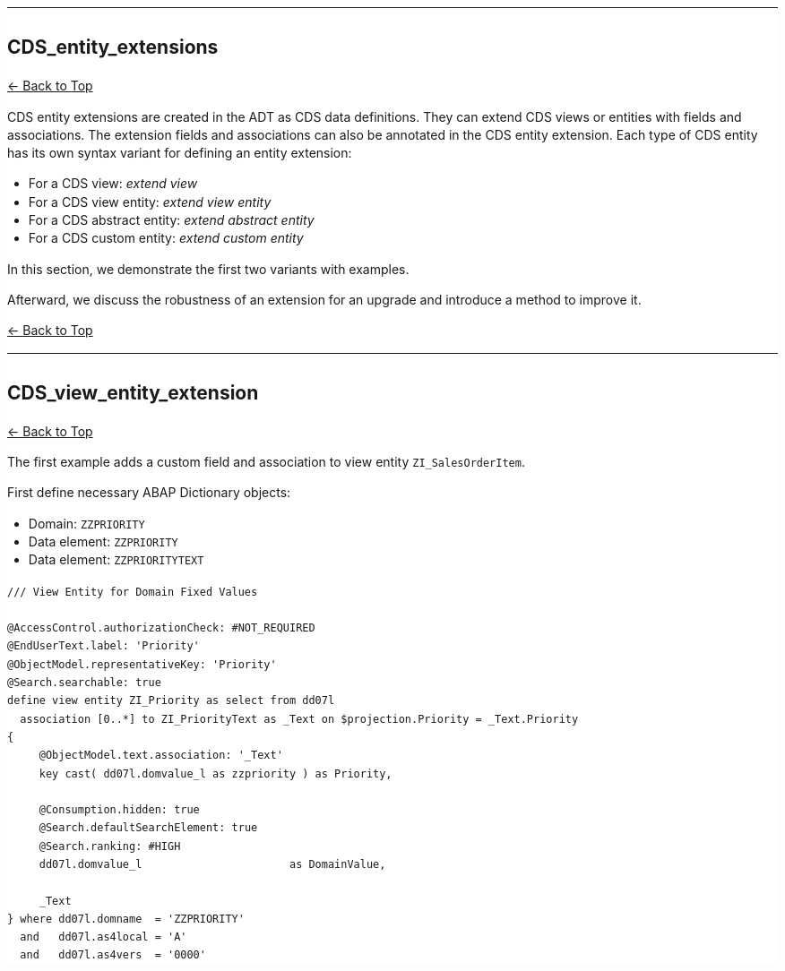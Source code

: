 
--------------
## CDS_entity_extensions

[<- Back to Top](#content)

CDS entity extensions are created in the ADT as CDS data definitions.
They can extend CDS views or entities with fields and associations.
The extension fields and associations can also be annotated in the CDS entity extension.
Each type of CDS entity has its own syntax variant for defining an entity extension:

* For a CDS view: <i>extend view</i>
* For a CDS view entity: <i>extend view entity</i>
* For a CDS abstract entity: <i>extend abstract entity</i>
* For a CDS custom entity: <i>extend custom entity</i>

In this section, we demonstrate the first two variants with examples.

Afterward, we discuss the robustness of an extension for an upgrade and introduce a method to improve it.


[<- Back to Top](#content)


--------

## CDS_view_entity_extension

[<- Back to Top](#content)

The first example adds a custom field and association to view entity ```ZI_SalesOrderItem```.

First define necessary ABAP Dictionary objects:

* Domain: ```ZZPRIORITY```
* Data element: ```ZZPRIORITY```
* Data element: ```ZZPRIORITYTEXT```


```
/// View Entity for Domain Fixed Values

@AccessControl.authorizationCheck: #NOT_REQUIRED
@EndUserText.label: 'Priority'
@ObjectModel.representativeKey: 'Priority'
@Search.searchable: true
define view entity ZI_Priority as select from dd07l
  association [0..*] to ZI_PriorityText as _Text on $projection.Priority = _Text.Priority
{
     @ObjectModel.text.association: '_Text'
     key cast( dd07l.domvalue_l as zzpriority ) as Priority,
     
     @Consumption.hidden: true
     @Search.defaultSearchElement: true
     @Search.ranking: #HIGH
     dd07l.domvalue_l                       as DomainValue,
     
     _Text
} where dd07l.domname  = 'ZZPRIORITY'
  and   dd07l.as4local = 'A'
  and   dd07l.as4vers  = '0000' 
```
